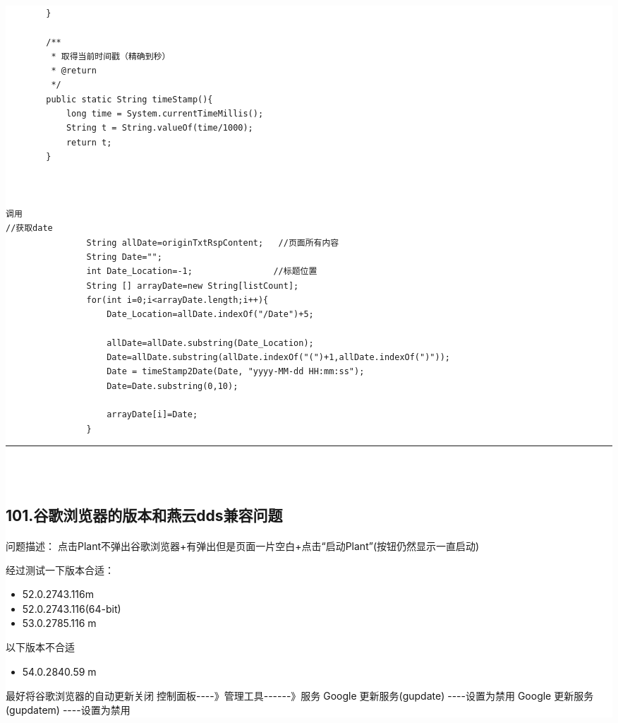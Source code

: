 ```
        }  
          
        /** 
         * 取得当前时间戳（精确到秒） 
         * @return 
         */  
        public static String timeStamp(){  
            long time = System.currentTimeMillis();  
            String t = String.valueOf(time/1000);  
            return t;  
        }  
    


调用
//获取date
                String allDate=originTxtRspContent;   //页面所有内容
                String Date=""; 
                int Date_Location=-1;                //标题位置
                String [] arrayDate=new String[listCount];
                for(int i=0;i<arrayDate.length;i++){
                    Date_Location=allDate.indexOf("/Date")+5;
                    
                    allDate=allDate.substring(Date_Location);
                    Date=allDate.substring(allDate.indexOf("(")+1,allDate.indexOf(")"));
                    Date = timeStamp2Date(Date, "yyyy-MM-dd HH:mm:ss");  
                    Date=Date.substring(0,10);
 
                    arrayDate[i]=Date;    
                }
```

---
<br><br>



101.谷歌浏览器的版本和燕云dds兼容问题
---------------------------------------

问题描述：
    点击Plant不弹出谷歌浏览器+有弹出但是页面一片空白+点击“启动Plant”(按钮仍然显示一直启动)


经过测试一下版本合适：
+ 52.0.2743.116m
+ 52.0.2743.116(64-bit)
+ 53.0.2785.116 m

以下版本不合适
+ 54.0.2840.59 m


最好将谷歌浏览器的自动更新关闭
控制面板----》管理工具------》服务
Google 更新服务(gupdate) ----设置为禁用
Google 更新服务(gupdatem) ----设置为禁用
